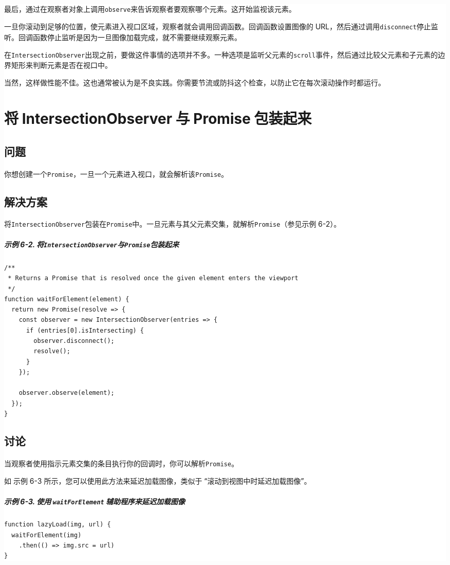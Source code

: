 最后，通过在观察者对象上调用`observe`来告诉观察者要观察哪个元素。这开始监视该元素。

一旦你滚动到足够的位置，使元素进入视口区域，观察者就会调用回调函数。回调函数设置图像的 URL，然后通过调用`disconnect`停止监听。回调函数停止监听是因为一旦图像加载完成，就不需要继续观察元素。

在`IntersectionObserver`出现之前，要做这件事情的选项并不多。一种选项是监听父元素的`scroll`事件，然后通过比较父元素和子元素的边界矩形来判断元素是否在视口中。

当然，这样做性能不佳。这也通常被认为是不良实践。你需要节流或防抖这个检查，以防止它在每次滚动操作时都运行。

# 将 IntersectionObserver 与 Promise 包装起来

## 问题

你想创建一个`Promise`，一旦一个元素进入视口，就会解析该`Promise`。

## 解决方案

将`IntersectionObserver`包装在`Promise`中。一旦元素与其父元素交集，就解析`Promise`（参见示例 6-2）。

##### 示例 6-2\. 将`IntersectionObserver`与`Promise`包装起来

```
/**
 * Returns a Promise that is resolved once the given element enters the viewport
 */
function waitForElement(element) {
  return new Promise(resolve => {
    const observer = new IntersectionObserver(entries => {
      if (entries[0].isIntersecting) {
        observer.disconnect();
        resolve();
      }
    });

    observer.observe(element);
  });
}
```

## 讨论

当观察者使用指示元素交集的条目执行你的回调时，你可以解析`Promise`。

如 示例 6-3 所示，您可以使用此方法来延迟加载图像，类似于 “滚动到视图中时延迟加载图像”。

##### 示例 6-3\. 使用 `waitForElement` 辅助程序来延迟加载图像

```
function lazyLoad(img, url) {
  waitForElement(img)
    .then(() => img.src = url)
}
```
